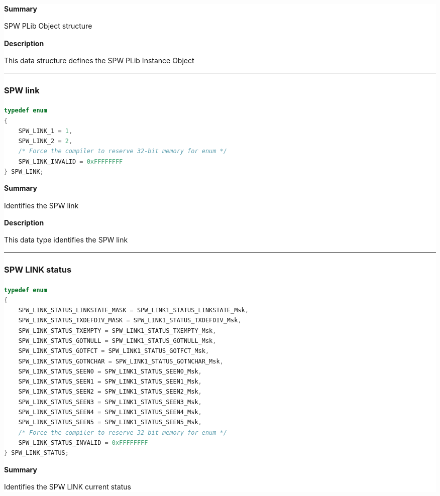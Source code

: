 **Summary**

SPW PLib Object structure

**Description**

This data structure defines the SPW PLib Instance Object

---

### SPW link

```c
typedef enum
{
    SPW_LINK_1 = 1,
    SPW_LINK_2 = 2,
    /* Force the compiler to reserve 32-bit memory for enum */
    SPW_LINK_INVALID = 0xFFFFFFFF
} SPW_LINK;
```

**Summary**

Identifies the SPW link

**Description**

This data type identifies the SPW link

---

### SPW LINK status

```c
typedef enum
{
    SPW_LINK_STATUS_LINKSTATE_MASK = SPW_LINK1_STATUS_LINKSTATE_Msk,
    SPW_LINK_STATUS_TXDEFDIV_MASK = SPW_LINK1_STATUS_TXDEFDIV_Msk,
    SPW_LINK_STATUS_TXEMPTY = SPW_LINK1_STATUS_TXEMPTY_Msk,
    SPW_LINK_STATUS_GOTNULL = SPW_LINK1_STATUS_GOTNULL_Msk,
    SPW_LINK_STATUS_GOTFCT = SPW_LINK1_STATUS_GOTFCT_Msk,
    SPW_LINK_STATUS_GOTNCHAR = SPW_LINK1_STATUS_GOTNCHAR_Msk,
    SPW_LINK_STATUS_SEEN0 = SPW_LINK1_STATUS_SEEN0_Msk,
    SPW_LINK_STATUS_SEEN1 = SPW_LINK1_STATUS_SEEN1_Msk,
    SPW_LINK_STATUS_SEEN2 = SPW_LINK1_STATUS_SEEN2_Msk,
    SPW_LINK_STATUS_SEEN3 = SPW_LINK1_STATUS_SEEN3_Msk,
    SPW_LINK_STATUS_SEEN4 = SPW_LINK1_STATUS_SEEN4_Msk,
    SPW_LINK_STATUS_SEEN5 = SPW_LINK1_STATUS_SEEN5_Msk,
    /* Force the compiler to reserve 32-bit memory for enum */
    SPW_LINK_STATUS_INVALID = 0xFFFFFFFF
} SPW_LINK_STATUS;
```

**Summary**

Identifies the SPW LINK current status
